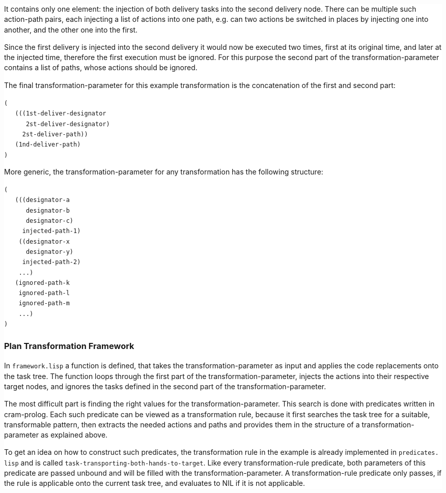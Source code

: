 It contains only one element: the injection of both delivery tasks into the second delivery node. There can be multiple such action-path pairs, each injecting a list of actions into one path, e.g. can two actions be switched in places by injecting one into another, and the other one into the first.

Since the first delivery is injected into the second delivery it would now be executed two times, first at its original time, and later at the injected time, therefore the first execution must be ignored. For this purpose the second part of the transformation-parameter contains a list of paths, whose actions should be ignored.

The final transformation-parameter for this example transformation is the concatenation of the first and second part:

```
(
   (((1st-deliver-designator
      2st-deliver-designator)
     2st-deliver-path))
   (1nd-deliver-path)
)
```

More generic, the transformation-parameter for any transformation has the following structure:

```
(
   (((designator-a
      designator-b
      designator-c)
     injected-path-1)
    ((designator-x
      designator-y)
     injected-path-2)
    ...)
   (ignored-path-k 
    ignored-path-l
    ignored-path-m
    ...)
)
```

### Plan Transformation Framework

In `framework.lisp` a function is defined, that takes the transformation-parameter as input and applies the code replacements onto the task tree. The function loops through the first part of the transformation-parameter, injects the actions into their respective target nodes, and ignores the tasks defined in the second part of the transformation-parameter. 

The most difficult part is finding the right values for the transformation-parameter. This search is done with predicates written in cram-prolog. Each such predicate can be viewed as a transformation rule, because it first searches the task tree for a suitable, transformable pattern, then extracts the needed actions and paths and provides them in the structure of a transformation-parameter as explained above.

To get an idea on how to construct such predicates, the transformation rule in the example is already implemented in `predicates.lisp` and is called `task-transporting-both-hands-to-target`. Like every transformation-rule predicate, both parameters of this predicate are passed unbound and will be filled  with the transformation-parameter. A transformation-rule predicate only passes, if the rule is applicable onto the current task tree, and evaluates to NIL if it is not applicable.
